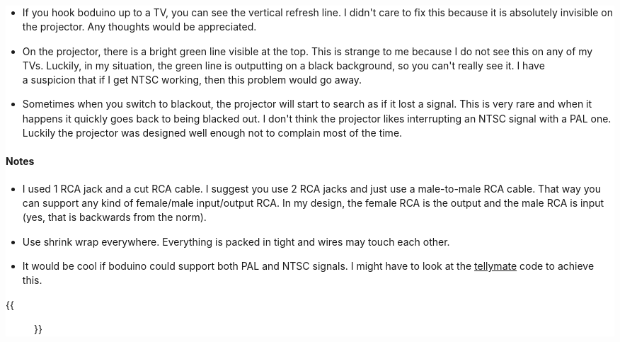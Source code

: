   * If you hook boduino up to a TV, you can see the vertical refresh line. I didn't care to fix this because it is absolutely invisible on the projector. Any thoughts would be appreciated.

  * On the projector, there is a bright green line visible at the top. This is strange to me because I do not see this on any of my TVs. Luckily, in my situation, the green line is outputting on a black background, so you can't really see it. I have a suspicion that if I get NTSC working, then this problem would go away.

  * Sometimes when you switch to blackout, the projector will start to search as if it lost a signal. This is very rare and when it happens it quickly goes back to being blacked out. I don't think the projector likes interrupting an NTSC signal with a PAL one. Luckily the projector was designed well enough not to complain most of the time.


#### Notes

  * I used 1 RCA jack and a cut RCA cable. I suggest you use 2 RCA jacks and just use a male-to-male RCA cable. That way you can support any kind of female/male input/output RCA. In my design, the female RCA is the output and the male RCA is input (yes, that is backwards from the norm).

  * Use shrink wrap everywhere. Everything is packed in tight and wires may touch each other.

  * It would be cool if boduino could support both PAL and NTSC signals. I might have to look at the [tellymate](http://www.batsocks.co.uk/products/Other/TellyMate.htm) code to achieve this.


{{<figure src="http://farm3.static.flickr.com/2573/4175252487_cb9400ee88_b.jpg" title="Boduino in blackout mode" size="1024x768" link="http://farm3.static.flickr.com/2573/4175252487_cb9400ee88_b.jpg">}}
